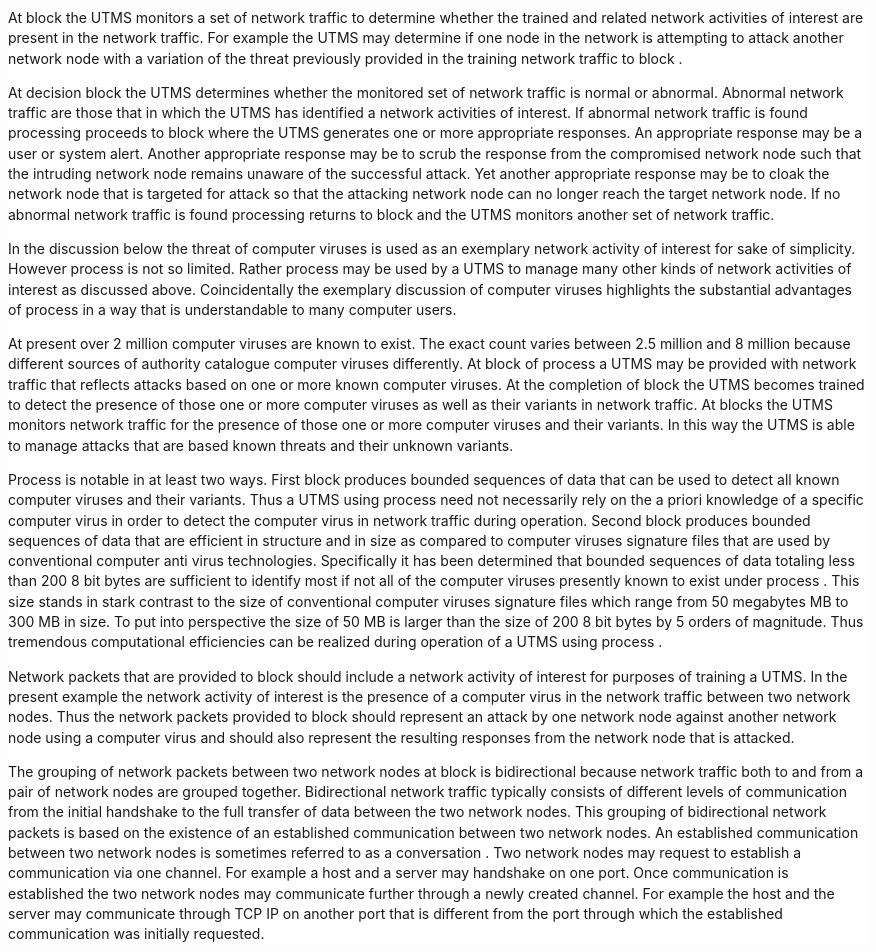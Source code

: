 At block the UTMS monitors a set of network traffic to determine whether the trained and related network activities of interest are present in the network traffic. For example the UTMS may determine if one node in the network is attempting to attack another network node with a variation of the threat previously provided in the training network traffic to block .

At decision block the UTMS determines whether the monitored set of network traffic is normal or abnormal. Abnormal network traffic are those that in which the UTMS has identified a network activities of interest. If abnormal network traffic is found processing proceeds to block where the UTMS generates one or more appropriate responses. An appropriate response may be a user or system alert. Another appropriate response may be to scrub the response from the compromised network node such that the intruding network node remains unaware of the successful attack. Yet another appropriate response may be to cloak the network node that is targeted for attack so that the attacking network node can no longer reach the target network node. If no abnormal network traffic is found processing returns to block and the UTMS monitors another set of network traffic.

In the discussion below the threat of computer viruses is used as an exemplary network activity of interest for sake of simplicity. However process is not so limited. Rather process may be used by a UTMS to manage many other kinds of network activities of interest as discussed above. Coincidentally the exemplary discussion of computer viruses highlights the substantial advantages of process in a way that is understandable to many computer users.

At present over 2 million computer viruses are known to exist. The exact count varies between 2.5 million and 8 million because different sources of authority catalogue computer viruses differently. At block of process a UTMS may be provided with network traffic that reflects attacks based on one or more known computer viruses. At the completion of block the UTMS becomes trained to detect the presence of those one or more computer viruses as well as their variants in network traffic. At blocks the UTMS monitors network traffic for the presence of those one or more computer viruses and their variants. In this way the UTMS is able to manage attacks that are based known threats and their unknown variants.

Process is notable in at least two ways. First block produces bounded sequences of data that can be used to detect all known computer viruses and their variants. Thus a UTMS using process need not necessarily rely on the a priori knowledge of a specific computer virus in order to detect the computer virus in network traffic during operation. Second block produces bounded sequences of data that are efficient in structure and in size as compared to computer viruses signature files that are used by conventional computer anti virus technologies. Specifically it has been determined that bounded sequences of data totaling less than 200 8 bit bytes are sufficient to identify most if not all of the computer viruses presently known to exist under process . This size stands in stark contrast to the size of conventional computer viruses signature files which range from 50 megabytes MB to 300 MB in size. To put into perspective the size of 50 MB is larger than the size of 200 8 bit bytes by 5 orders of magnitude. Thus tremendous computational efficiencies can be realized during operation of a UTMS using process .

Network packets that are provided to block should include a network activity of interest for purposes of training a UTMS. In the present example the network activity of interest is the presence of a computer virus in the network traffic between two network nodes. Thus the network packets provided to block should represent an attack by one network node against another network node using a computer virus and should also represent the resulting responses from the network node that is attacked.

The grouping of network packets between two network nodes at block is bidirectional because network traffic both to and from a pair of network nodes are grouped together. Bidirectional network traffic typically consists of different levels of communication from the initial handshake to the full transfer of data between the two network nodes. This grouping of bidirectional network packets is based on the existence of an established communication between two network nodes. An established communication between two network nodes is sometimes referred to as a conversation . Two network nodes may request to establish a communication via one channel. For example a host and a server may handshake on one port. Once communication is established the two network nodes may communicate further through a newly created channel. For example the host and the server may communicate through TCP IP on another port that is different from the port through which the established communication was initially requested.
